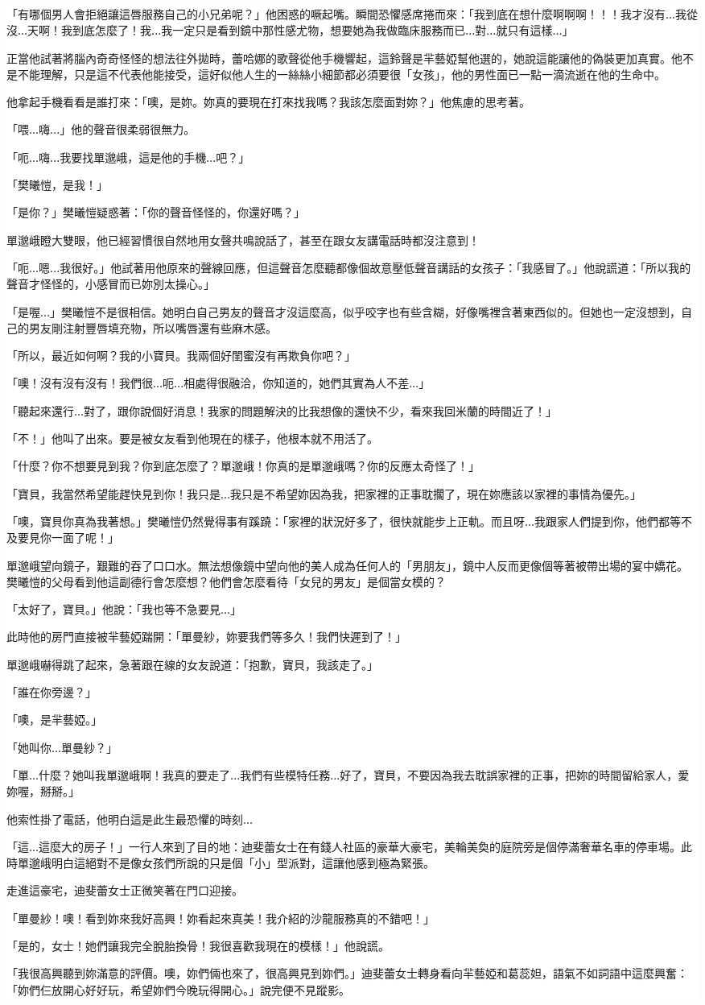 「有哪個男人會拒絕讓這唇服務自己的小兄弟呢？」他困惑的噘起嘴。瞬間恐懼感席捲而來：「我到底在想什麼啊啊啊！！！我才沒有...我從沒...天啊！我到底怎麼了！我...我一定只是看到鏡中那性感尤物，想要她為我做臨床服務而已...對...就只有這樣...」

正當他試著將腦內奇奇怪怪的想法往外拋時，蕾哈娜的歌聲從他手機響起，這鈴聲是羋藝婭幫他選的，她說這能讓他的偽裝更加真實。他不是不能理解，只是這不代表他能接受，這好似他人生的一絲絲小細節都必須要很「女孩」，他的男性面已一點一滴流逝在他的生命中。

他拿起手機看看是誰打來：「噢，是妳。妳真的要現在打來找我嗎？我該怎麼面對妳？」他焦慮的思考著。

「喂...嗨...」他的聲音很柔弱很無力。

「呃...嗨...我要找單邈峨，這是他的手機...吧？」

「樊曦愷，是我！」

「是你？」樊曦愷疑惑著：「你的聲音怪怪的，你還好嗎？」

單邈峨瞪大雙眼，他已經習慣很自然地用女聲共鳴說話了，甚至在跟女友講電話時都沒注意到！

「呃...嗯...我很好。」他試著用他原來的聲線回應，但這聲音怎麼聽都像個故意壓低聲音講話的女孩子：「我感冒了。」他說謊道：「所以我的聲音才怪怪的，小感冒而已妳別太操心。」

「是喔...」樊曦愷不是很相信。她明白自己男友的聲音才沒這麼高，似乎咬字也有些含糊，好像嘴裡含著東西似的。但她也一定沒想到，自己的男友剛注射豐唇填充物，所以嘴唇還有些麻木感。

「所以，最近如何啊？我的小寶貝。我兩個好閨蜜沒有再欺負你吧？」

「噢！沒有沒有沒有！我們很...呃...相處得很融洽，你知道的，她們其實為人不差...」

「聽起來還行...對了，跟你說個好消息！我家的問題解決的比我想像的還快不少，看來我回米蘭的時間近了！」

「不！」他叫了出來。要是被女友看到他現在的樣子，他根本就不用活了。

「什麼？你不想要見到我？你到底怎麼了？單邈峨！你真的是單邈峨嗎？你的反應太奇怪了！」

「寶貝，我當然希望能趕快見到你！我只是...我只是不希望妳因為我，把家裡的正事耽擱了，現在妳應該以家裡的事情為優先。」

「噢，寶貝你真為我著想。」樊曦愷仍然覺得事有蹊蹺：「家裡的狀況好多了，很快就能步上正軌。而且呀...我跟家人們提到你，他們都等不及要見你一面了呢！」

單邈峨望向鏡子，艱難的吞了口口水。無法想像鏡中望向他的美人成為任何人的「男朋友」，鏡中人反而更像個等著被帶出場的宴中嬌花。樊曦愷的父母看到他這副德行會怎麼想？他們會怎麼看待「女兒的男友」是個當女模的？

「太好了，寶貝。」他說：「我也等不急要見...」

此時他的房門直接被羋藝婭踹開：「單曼紗，妳要我們等多久！我們快遲到了！」

單邈峨嚇得跳了起來，急著跟在線的女友說道：「抱歉，寶貝，我該走了。」

「誰在你旁邊？」

「噢，是羋藝婭。」

「她叫你...單曼紗？」

「單...什麼？她叫我單邈峨啊！我真的要走了...我們有些模特任務...好了，寶貝，不要因為我去耽誤家裡的正事，把妳的時間留給家人，愛妳喔，掰掰。」

他索性掛了電話，他明白這是此生最恐懼的時刻...

「這...這麼大的房子！」一行人來到了目的地：迪斐蕾女士在有錢人社區的豪華大豪宅，美輪美奐的庭院旁是個停滿奢華名車的停車場。此時單邈峨明白這絕對不是像女孩們所說的只是個「小」型派對，這讓他感到極為緊張。

走進這豪宅，迪斐蕾女士正微笑著在門口迎接。

「單曼紗！噢！看到妳來我好高興！妳看起來真美！我介紹的沙龍服務真的不錯吧！」

「是的，女士！她們讓我完全脫胎換骨！我很喜歡我現在的模樣！」他說謊。

「我很高興聽到妳滿意的評價。噢，妳們倆也來了，很高興見到妳們。」迪斐蕾女士轉身看向羋藝婭和葛蕊妲，語氣不如詞語中這麼興奮：「妳們仨放開心好好玩，希望妳們今晚玩得開心。」說完便不見蹤影。
